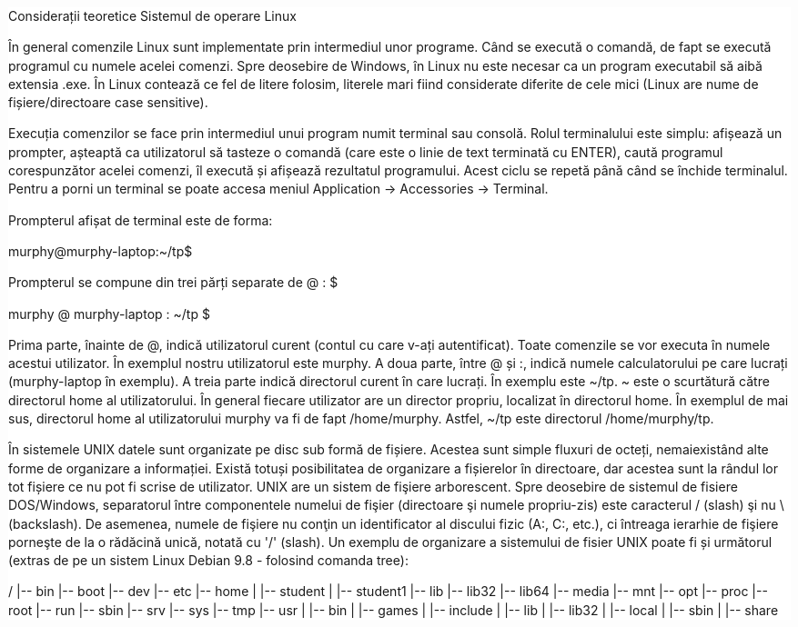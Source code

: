 Considerații teoretice
Sistemul de operare Linux

În general comenzile Linux sunt implementate prin intermediul unor programe. Când se execută o comandă, de fapt se execută programul cu numele acelei comenzi. Spre deosebire de Windows, în Linux nu este necesar ca un program executabil 
să aibă extensia .exe. În Linux contează ce fel de litere folosim, literele mari fiind considerate diferite de cele mici (Linux are nume de fișiere/directoare case sensitive).

Execuția comenzilor se face prin intermediul unui program numit terminal sau consolă. Rolul terminalului este simplu: afișează un prompter, așteaptă ca utilizatorul să tasteze o comandă (care este o linie de text terminată cu ENTER), 
caută programul corespunzător acelei comenzi, îl execută și afișează rezultatul programului. Acest ciclu se repetă până când se închide terminalul. Pentru a porni un terminal se poate accesa meniul Application -> Accessories -> Terminal.

Prompterul afișat de terminal este de forma:

murphy@murphy-laptop:~/tp$

Prompterul se compune din trei părți separate de @   :   $

murphy   @   murphy-laptop   :   ~/tp  $

Prima parte, înainte de @, indică utilizatorul curent (contul cu care v-ați autentificat). Toate comenzile se vor executa în numele acestui utilizator. În exemplul nostru utilizatorul este murphy. A doua parte, între @ și :, indică 
  numele calculatorului pe care lucrați (murphy-laptop în exemplu). A treia parte indică directorul curent în care lucrați. În exemplu este ~/tp. ~ este o scurtătură către directorul home al utilizatorului. În general fiecare utilizator
are un director propriu, localizat în directorul home. În exemplul de mai sus, directorul home al utilizatorului murphy va fi de fapt /home/murphy. Astfel, ~/tp este directorul /home/murphy/tp.

În sistemele UNIX datele sunt organizate pe disc sub formă de fișiere. Acestea sunt simple fluxuri de octeți, nemaiexistând alte forme de organizare a informației. Există totuși posibilitatea de organizare a fișierelor în directoare, 
  dar acestea sunt la rândul lor tot fișiere ce nu pot fi scrise de utilizator. UNIX are un sistem de fişiere arborescent. Spre deosebire de sistemul de fisiere DOS/Windows, separatorul între componentele numelui de fişier (directoare 
şi numele propriu-zis) este caracterul / (slash) şi nu \ (backslash). De asemenea, numele de fişiere nu conţin un identificator al discului fizic (A:, C:, etc.), ci întreaga ierarhie de fişiere porneşte de la o rădăcină unică, notată 
cu '/' (slash). Un exemplu de organizare a sistemului de fisier UNIX poate fi și următorul (extras de pe un sistem Linux Debian 9.8 - folosind comanda tree):

/
|-- bin
|-- boot
|-- dev
|-- etc
|-- home
|   |-- student
|   |-- student1
|-- lib
|-- lib32
|-- lib64
|-- media
|-- mnt
|-- opt
|-- proc
|-- root
|-- run
|-- sbin
|-- srv
|-- sys
|-- tmp
|-- usr
|   |-- bin
|   |-- games
|   |-- include
|   |-- lib
|   |-- lib32
|   |-- local
|   |-- sbin
|   |-- share